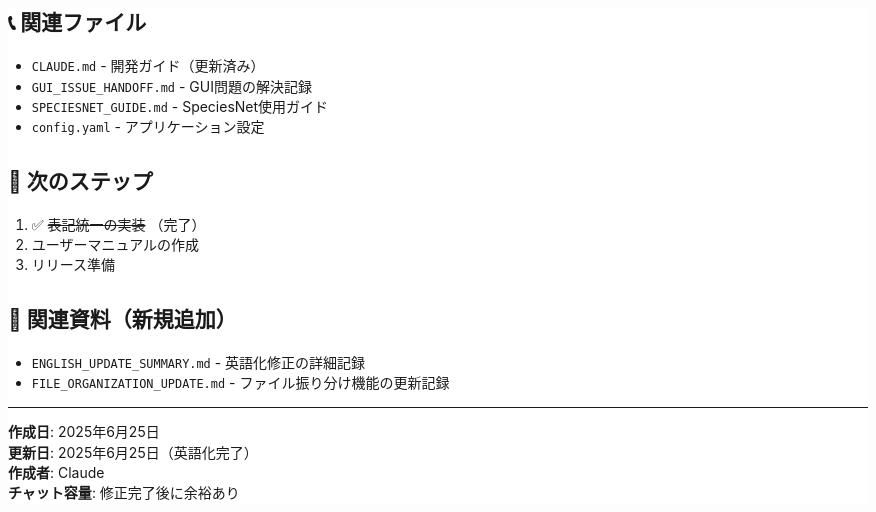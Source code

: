 ## 📞 関連ファイル

- `CLAUDE.md` - 開発ガイド（更新済み）
- `GUI_ISSUE_HANDOFF.md` - GUI問題の解決記録
- `SPECIESNET_GUIDE.md` - SpeciesNet使用ガイド
- `config.yaml` - アプリケーション設定

## 🚀 次のステップ

1. ✅ ~~表記統一の実装~~ （完了）
2. ユーザーマニュアルの作成
3. リリース準備

## 📝 関連資料（新規追加）

- `ENGLISH_UPDATE_SUMMARY.md` - 英語化修正の詳細記録
- `FILE_ORGANIZATION_UPDATE.md` - ファイル振り分け機能の更新記録

---

**作成日**: 2025年6月25日  
**更新日**: 2025年6月25日（英語化完了）  
**作成者**: Claude  
**チャット容量**: 修正完了後に余裕あり
